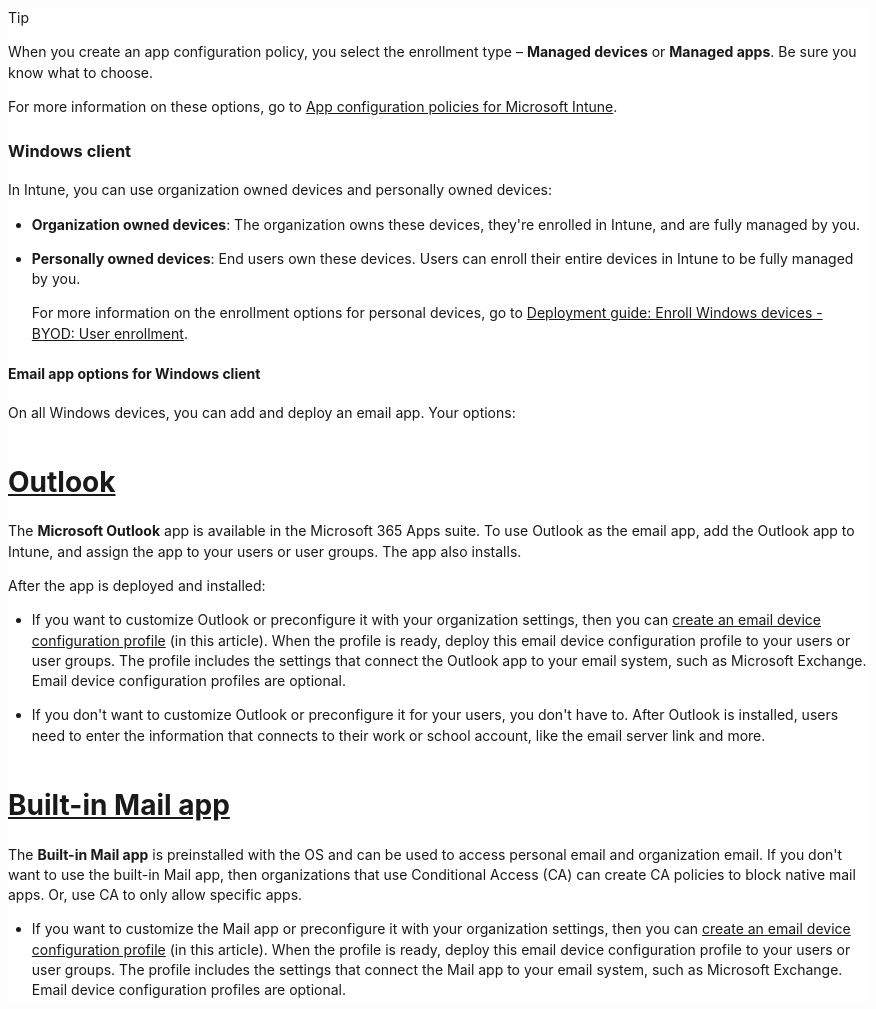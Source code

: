 > [!TIP]
> When you create an app configuration policy, you select the enrollment type – **Managed devices** or **Managed apps**. Be sure you know what to choose.
>
> For more information on these options, go to [App configuration policies for Microsoft Intune](../apps/app-configuration-policies-overview.md).

### Windows client

In Intune, you can use organization owned devices and personally owned devices:

- **Organization owned devices**: The organization owns these devices, they're enrolled in Intune, and are fully managed by you.

- **Personally owned devices**: End users own these devices. Users can enroll their entire devices in Intune to be fully managed by you.

  For more information on the enrollment options for personal devices, go to [Deployment guide: Enroll Windows devices - BYOD: User enrollment](../fundamentals/deployment-guide-enrollment-windows.md#byod-user-enrollment).

#### Email app options for Windows client

On all Windows devices, you can add and deploy an email app. Your options:

# [Outlook](#tab/outlook-windows)

The **Microsoft Outlook** app is available in the Microsoft 365 Apps suite. To use Outlook as the email app, add the Outlook app to Intune, and assign the app to your users or user groups. The app also installs.

After the app is deployed and installed:

- If you want to customize Outlook or preconfigure it with your organization settings, then you can [create an email device configuration profile](#step-2---create-the-profile) (in this article). When the profile is ready, deploy this email device configuration profile to your users or user groups. The profile includes the settings that connect the Outlook app to your email system, such as Microsoft Exchange. Email device configuration profiles are optional.

- If you don't want to customize Outlook or preconfigure it for your users, you don't have to. After Outlook is installed, users need to enter the information that connects to their work or school account, like the email server link and more.

# [Built-in Mail app](#tab/built-in-mail-app-windows)

The **Built-in Mail app** is preinstalled with the OS and can be used to access personal email and organization email. If you don't want to use the built-in Mail app, then organizations that use Conditional Access (CA) can create CA policies to block native mail apps. Or, use CA to only allow specific apps.

- If you want to customize the Mail app or preconfigure it with your organization settings, then you can [create an email device configuration profile](#step-2---create-the-profile) (in this article). When the profile is ready, deploy this email device configuration profile to your users or user groups. The profile includes the settings that connect the Mail app to your email system, such as Microsoft Exchange. Email device configuration profiles are optional.
